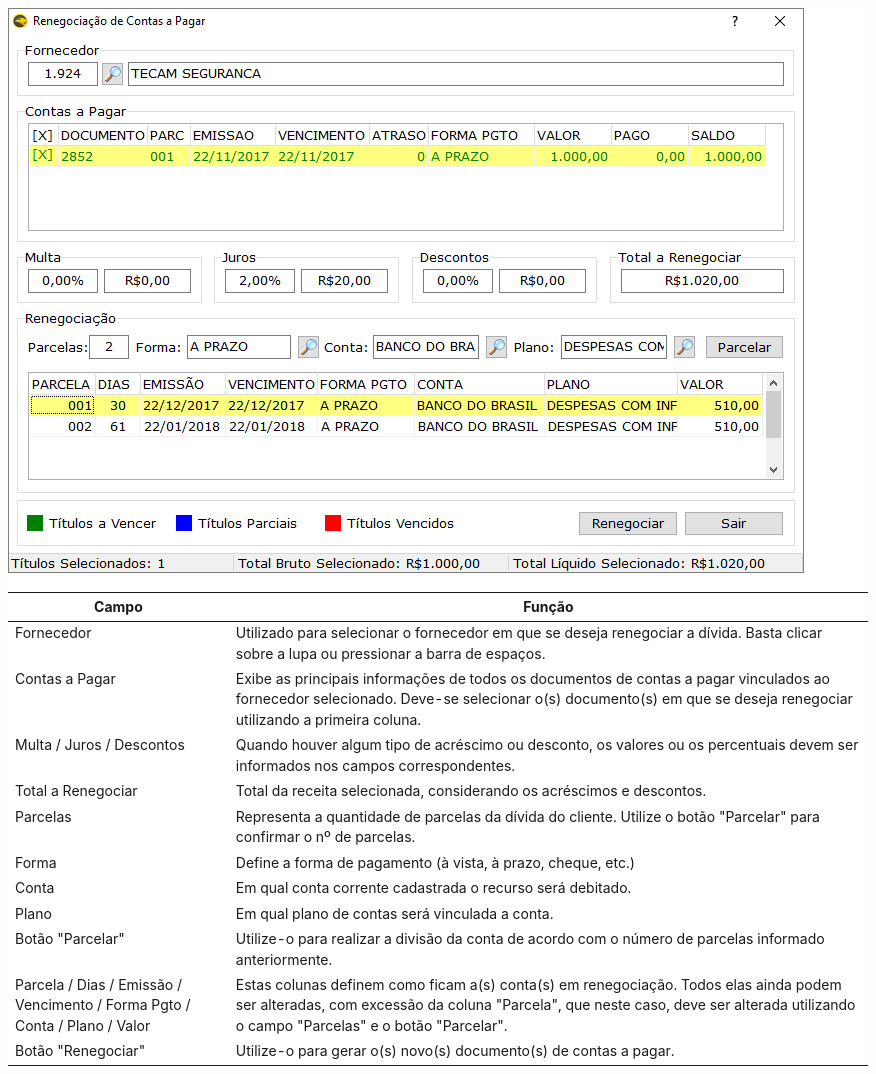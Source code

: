 ![Renegociação de Contas a Pagar](financeiro-contas-pagar-renegociacao.png "Renegociação de Contas a Pagar")

|Campo|Função|
|-----|------|
|Fornecedor|Utilizado para selecionar o fornecedor em que se deseja renegociar a dívida. Basta clicar sobre a lupa ou pressionar a barra de espaços.|
|Contas a Pagar|Exibe as principais informações de todos os documentos de contas a pagar vinculados ao fornecedor selecionado. Deve-se selecionar o(s) documento(s) em que se deseja renegociar utilizando a primeira coluna.|
|Multa / Juros / Descontos|Quando houver algum tipo de acréscimo ou desconto, os valores ou os percentuais devem ser informados nos campos correspondentes.|
|Total a Renegociar|Total da receita selecionada, considerando os acréscimos e descontos.|
|Parcelas|Representa a quantidade de parcelas da dívida do cliente. Utilize o botão "Parcelar" para confirmar o nº de parcelas.|
|Forma|Define a forma de pagamento (à vista, à prazo, cheque, etc.)|
|Conta|Em qual conta corrente cadastrada o recurso será debitado.|
|Plano|Em qual plano de contas será vinculada a conta.|
|Botão "Parcelar"|Utilize-o para realizar a divisão da conta de acordo com o número de parcelas informado anteriormente.|
|Parcela / Dias / Emissão / Vencimento / Forma Pgto / Conta / Plano / Valor|Estas colunas definem como ficam a(s) conta(s) em renegociação. Todos elas ainda podem ser alteradas, com excessão da coluna "Parcela", que neste caso, deve ser alterada utilizando o campo "Parcelas" e o botão "Parcelar".|
|Botão "Renegociar"|Utilize-o para gerar o(s) novo(s) documento(s) de contas a pagar.|
